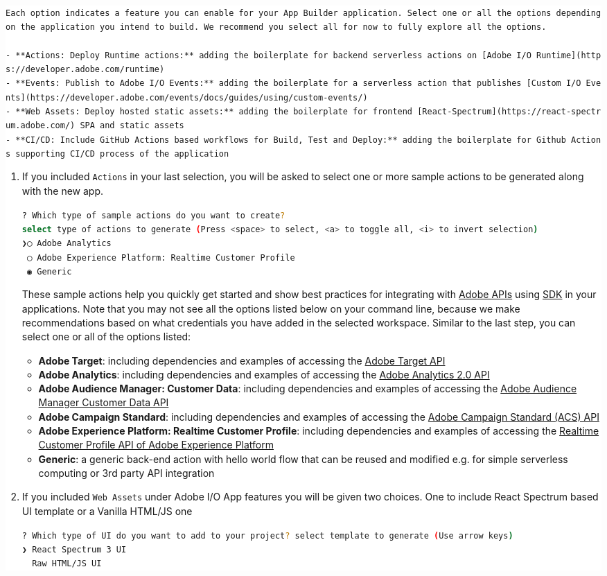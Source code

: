     Each option indicates a feature you can enable for your App Builder application. Select one or all the options depending on the application you intend to build. We recommend you select all for now to fully explore all the options.

    - **Actions: Deploy Runtime actions:** adding the boilerplate for backend serverless actions on [Adobe I/O Runtime](https://developer.adobe.com/runtime)
    - **Events: Publish to Adobe I/O Events:** adding the boilerplate for a serverless action that publishes [Custom I/O Events](https://developer.adobe.com/events/docs/guides/using/custom-events/)
    - **Web Assets: Deploy hosted static assets:** adding the boilerplate for frontend [React-Spectrum](https://react-spectrum.adobe.com/) SPA and static assets
    - **CI/CD: Include GitHub Actions based workflows for Build, Test and Deploy:** adding the boilerplate for Github Actions supporting CI/CD process of the application

1. If you included `Actions` in your last selection, you will be asked to select one or more sample actions to be generated along with the new app.

    ```bash
    ? Which type of sample actions do you want to create?
    select type of actions to generate (Press <space> to select, <a> to toggle all, <i> to invert selection)
    ❯◯ Adobe Analytics
     ◯ Adobe Experience Platform: Realtime Customer Profile
     ◉ Generic
    ```

    These sample actions help you quickly get started and show best practices for integrating with [Adobe APIs](https://developer.adobe.com/apis) using [SDK](https://github.com/adobe/aio-sdk) in your applications.
Note that you may not see all the options listed below on your command line, because we make recommendations based on what credentials you have added in the selected workspace. Similar to the last step, you can select one or all of the options listed:

    - **Adobe Target**: including dependencies and examples of accessing the [Adobe Target API](https://developers.adobetarget.com/api/#admin-apis)
    - **Adobe Analytics**: including dependencies and examples of accessing the [Adobe Analytics 2.0 API](https://adobedocs.github.io/analytics-2.0-apis/)
    - **Adobe Audience Manager: Customer Data**: including dependencies and examples of accessing the [Adobe Audience Manager Customer Data API](https://docs.adobe.com/content/help/en/audience-manager/user-guide/api-and-sdk-code/api.html)
    - **Adobe Campaign Standard**: including dependencies and examples of accessing the [Adobe Campaign Standard (ACS) API](https://docs.adobe.com/content/help/en/campaign-standard/using/working-with-apis/get-started-apis.html)
    - **Adobe Experience Platform: Realtime Customer Profile**: including dependencies and examples of accessing the [Realtime Customer Profile API of Adobe Experience Platform](/apis/experienceplatform/home/api-reference#!acpdr/swagger-specs/real-time-customer-profile.yaml)
    - **Generic**: a generic back-end action with hello world flow that can be reused and modified e.g. for simple serverless computing or 3rd party API integration

1. If you included `Web Assets` under Adobe I/O App features you will be given two choices. One to include React Spectrum based UI template or a Vanilla HTML/JS one

    ```bash
    ? Which type of UI do you want to add to your project? select template to generate (Use arrow keys)
    ❯ React Spectrum 3 UI
      Raw HTML/JS UI
    ```
